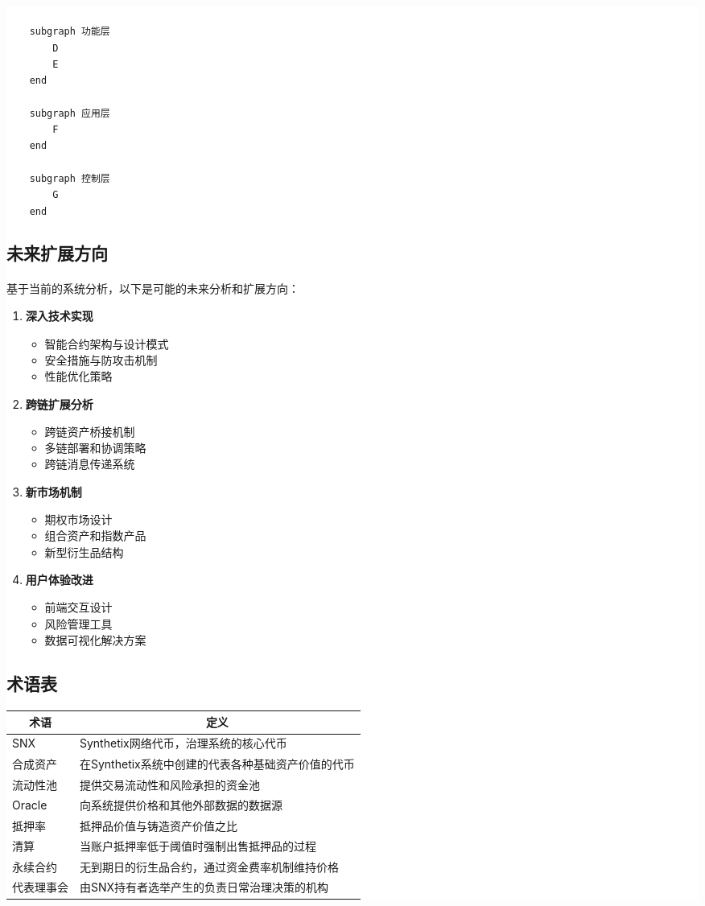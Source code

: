 ```mermaid
    
    subgraph 功能层
        D
        E
    end
    
    subgraph 应用层
        F
    end
    
    subgraph 控制层
        G
    end
```

## 未来扩展方向

基于当前的系统分析，以下是可能的未来分析和扩展方向：

1. **深入技术实现**
   - 智能合约架构与设计模式
   - 安全措施与防攻击机制
   - 性能优化策略

2. **跨链扩展分析**
   - 跨链资产桥接机制
   - 多链部署和协调策略
   - 跨链消息传递系统

3. **新市场机制**
   - 期权市场设计
   - 组合资产和指数产品
   - 新型衍生品结构

4. **用户体验改进**
   - 前端交互设计
   - 风险管理工具
   - 数据可视化解决方案

## 术语表

| 术语 | 定义 |
|------|------|
| SNX | Synthetix网络代币，治理系统的核心代币 |
| 合成资产 | 在Synthetix系统中创建的代表各种基础资产价值的代币 |
| 流动性池 | 提供交易流动性和风险承担的资金池 |
| Oracle | 向系统提供价格和其他外部数据的数据源 |
| 抵押率 | 抵押品价值与铸造资产价值之比 |
| 清算 | 当账户抵押率低于阈值时强制出售抵押品的过程 |
| 永续合约 | 无到期日的衍生品合约，通过资金费率机制维持价格 |
| 代表理事会 | 由SNX持有者选举产生的负责日常治理决策的机构 |

